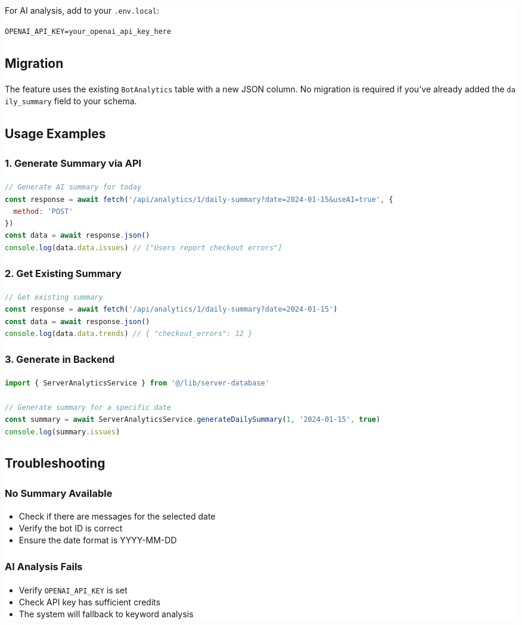 For AI analysis, add to your `.env.local`:

```env
OPENAI_API_KEY=your_openai_api_key_here
```

## Migration

The feature uses the existing `BotAnalytics` table with a new JSON column. No migration is required if you've already added the `daily_summary` field to your schema.

## Usage Examples

### 1. Generate Summary via API

```javascript
// Generate AI summary for today
const response = await fetch('/api/analytics/1/daily-summary?date=2024-01-15&useAI=true', {
  method: 'POST'
})
const data = await response.json()
console.log(data.data.issues) // ["Users report checkout errors"]
```

### 2. Get Existing Summary

```javascript
// Get existing summary
const response = await fetch('/api/analytics/1/daily-summary?date=2024-01-15')
const data = await response.json()
console.log(data.data.trends) // { "checkout_errors": 12 }
```

### 3. Generate in Backend

```typescript
import { ServerAnalyticsService } from '@/lib/server-database'

// Generate summary for a specific date
const summary = await ServerAnalyticsService.generateDailySummary(1, '2024-01-15', true)
console.log(summary.issues)
```

## Troubleshooting

### No Summary Available
- Check if there are messages for the selected date
- Verify the bot ID is correct
- Ensure the date format is YYYY-MM-DD

### AI Analysis Fails
- Verify `OPENAI_API_KEY` is set
- Check API key has sufficient credits
- The system will fallback to keyword analysis
